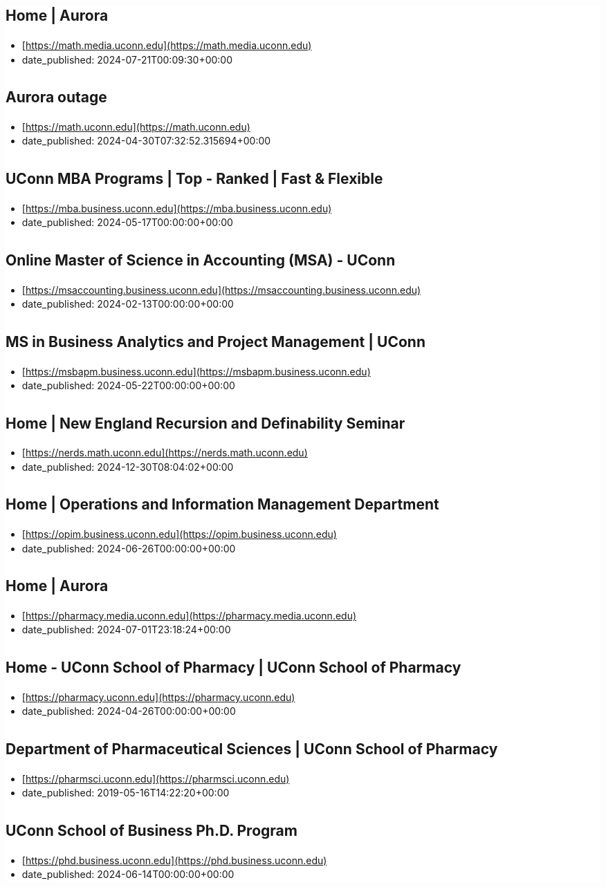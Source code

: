  ## Home | Aurora
 - [https://math.media.uconn.edu](https://math.media.uconn.edu)
 - date_published: 2024-07-21T00:09:30+00:00

 ## Aurora outage
 - [https://math.uconn.edu](https://math.uconn.edu)
 - date_published: 2024-04-30T07:32:52.315694+00:00

 ## UConn MBA Programs | Top - Ranked | Fast & Flexible
 - [https://mba.business.uconn.edu](https://mba.business.uconn.edu)
 - date_published: 2024-05-17T00:00:00+00:00

 ## Online Master of Science in Accounting (MSA) - UConn
 - [https://msaccounting.business.uconn.edu](https://msaccounting.business.uconn.edu)
 - date_published: 2024-02-13T00:00:00+00:00

 ## MS in Business Analytics and Project Management | UConn
 - [https://msbapm.business.uconn.edu](https://msbapm.business.uconn.edu)
 - date_published: 2024-05-22T00:00:00+00:00

 ## Home | New England Recursion and Definability Seminar
 - [https://nerds.math.uconn.edu](https://nerds.math.uconn.edu)
 - date_published: 2024-12-30T08:04:02+00:00

 ## Home | Operations and Information Management Department
 - [https://opim.business.uconn.edu](https://opim.business.uconn.edu)
 - date_published: 2024-06-26T00:00:00+00:00

 ## Home | Aurora
 - [https://pharmacy.media.uconn.edu](https://pharmacy.media.uconn.edu)
 - date_published: 2024-07-01T23:18:24+00:00

 ## Home - UConn School of Pharmacy | UConn School of Pharmacy
 - [https://pharmacy.uconn.edu](https://pharmacy.uconn.edu)
 - date_published: 2024-04-26T00:00:00+00:00

 ## Department of Pharmaceutical Sciences | UConn School of Pharmacy
 - [https://pharmsci.uconn.edu](https://pharmsci.uconn.edu)
 - date_published: 2019-05-16T14:22:20+00:00

 ## UConn School of Business Ph.D. Program
 - [https://phd.business.uconn.edu](https://phd.business.uconn.edu)
 - date_published: 2024-06-14T00:00:00+00:00
